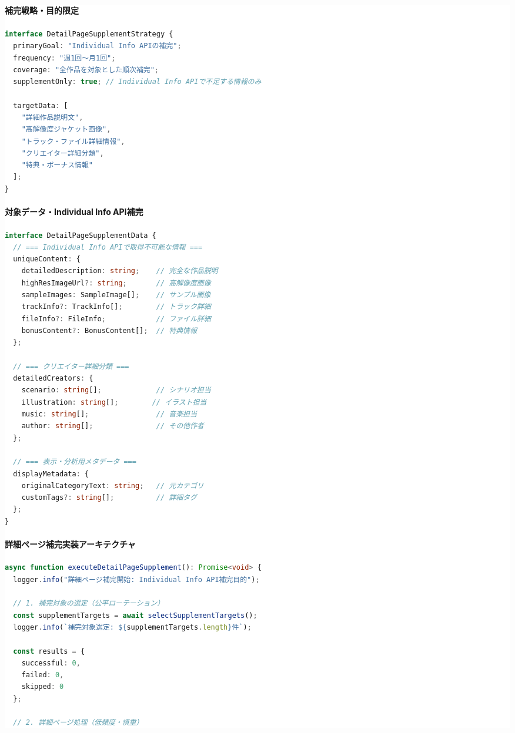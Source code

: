 #### 補完戦略・目的限定

```typescript
interface DetailPageSupplementStrategy {
  primaryGoal: "Individual Info APIの補完";
  frequency: "週1回〜月1回";
  coverage: "全作品を対象とした順次補完";
  supplementOnly: true; // Individual Info APIで不足する情報のみ
  
  targetData: [
    "詳細作品説明文",
    "高解像度ジャケット画像",
    "トラック・ファイル詳細情報",
    "クリエイター詳細分類",
    "特典・ボーナス情報"
  ];
}
```

#### 対象データ・Individual Info API補完

```typescript
interface DetailPageSupplementData {
  // === Individual Info APIで取得不可能な情報 ===
  uniqueContent: {
    detailedDescription: string;    // 完全な作品説明
    highResImageUrl?: string;       // 高解像度画像
    sampleImages: SampleImage[];    // サンプル画像
    trackInfo?: TrackInfo[];        // トラック詳細
    fileInfo?: FileInfo;            // ファイル詳細
    bonusContent?: BonusContent[];  // 特典情報
  };
  
  // === クリエイター詳細分類 ===
  detailedCreators: {
    scenario: string[];             // シナリオ担当
    illustration: string[];        // イラスト担当  
    music: string[];                // 音楽担当
    author: string[];               // その他作者
  };
  
  // === 表示・分析用メタデータ ===
  displayMetadata: {
    originalCategoryText: string;   // 元カテゴリ
    customTags?: string[];          // 詳細タグ
  };
}
```

#### 詳細ページ補完実装アーキテクチャ

```typescript
async function executeDetailPageSupplement(): Promise<void> {
  logger.info("詳細ページ補完開始: Individual Info API補完目的");
  
  // 1. 補完対象の選定（公平ローテーション）
  const supplementTargets = await selectSupplementTargets();
  logger.info(`補完対象選定: ${supplementTargets.length}件`);
  
  const results = {
    successful: 0,
    failed: 0,
    skipped: 0
  };
  
  // 2. 詳細ページ処理（低頻度・慎重）
```